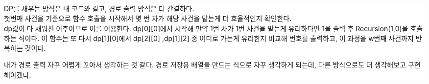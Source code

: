 DP를 채우는 방식은 내 코드와 같고, 경로 출력 방식은 더 간결하다.  
첫번째 사건을 기준으로 함수 호출을 시작해서 몇 번 차가 해당 사건을 맡는게 더 효율적인지 확인한다.  
dp값이 다 채워진 이후이므로 이를 이용한다. dp[0][0]에서 시작해 만약 1번 차가 1번 사건을 맡는게 유리하다면 1을 출력 후 Recursion(1,0)을 호출하는 식이다. 이 함수는 또 다시 dp[1][0]에서 dp[2][0] ,dp[1][2] 중 어디로 가는게 유리한지 비교해 번호를 출력하고, 이 과정을 w번째 사건까지 반복하는 것이다.  

내가 경로 출력 자꾸 어렵게 꼬아서 생각하는 것 같다. 경로 저장용 배열을 만드는 식으로 자꾸 생각하게 되는데, 다른 방식으로도 더 생각해보고 구현해야겠다.

